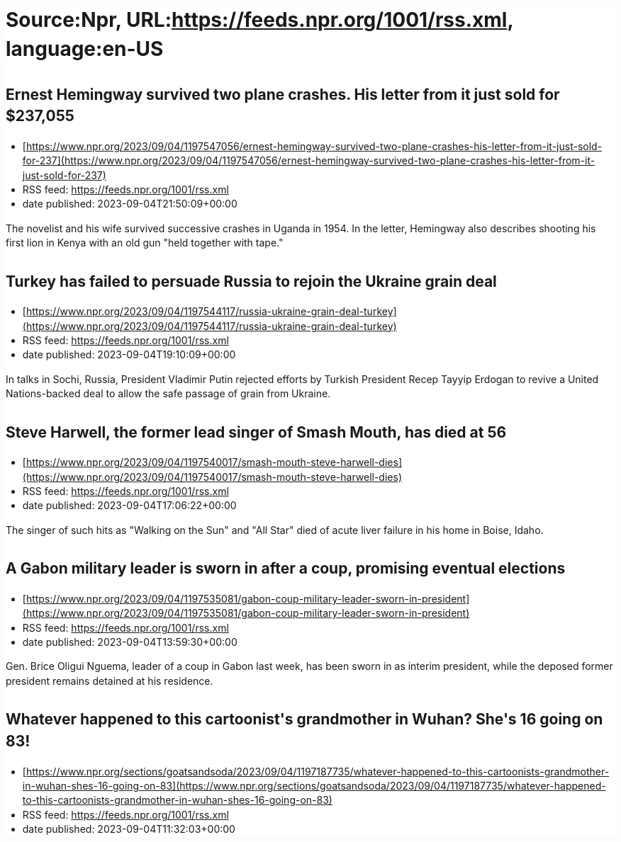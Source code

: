 # Source:Npr, URL:https://feeds.npr.org/1001/rss.xml, language:en-US

## Ernest Hemingway survived two plane crashes. His letter from it just sold for $237,055
 - [https://www.npr.org/2023/09/04/1197547056/ernest-hemingway-survived-two-plane-crashes-his-letter-from-it-just-sold-for-237](https://www.npr.org/2023/09/04/1197547056/ernest-hemingway-survived-two-plane-crashes-his-letter-from-it-just-sold-for-237)
 - RSS feed: https://feeds.npr.org/1001/rss.xml
 - date published: 2023-09-04T21:50:09+00:00

The novelist and his wife survived successive crashes in Uganda in 1954.  In the letter, Hemingway also describes shooting his first lion in Kenya with an old gun "held together with tape."

## Turkey has failed to persuade Russia to rejoin the Ukraine grain deal
 - [https://www.npr.org/2023/09/04/1197544117/russia-ukraine-grain-deal-turkey](https://www.npr.org/2023/09/04/1197544117/russia-ukraine-grain-deal-turkey)
 - RSS feed: https://feeds.npr.org/1001/rss.xml
 - date published: 2023-09-04T19:10:09+00:00

In talks in Sochi, Russia, President Vladimir Putin rejected efforts by Turkish President Recep Tayyip Erdogan to revive a United Nations-backed deal to allow the safe passage of grain from Ukraine.

## Steve Harwell, the former lead singer of Smash Mouth, has died at 56
 - [https://www.npr.org/2023/09/04/1197540017/smash-mouth-steve-harwell-dies](https://www.npr.org/2023/09/04/1197540017/smash-mouth-steve-harwell-dies)
 - RSS feed: https://feeds.npr.org/1001/rss.xml
 - date published: 2023-09-04T17:06:22+00:00

The singer of such hits as "Walking on the Sun" and "All Star" died of acute liver failure in his home in Boise, Idaho.

## A Gabon military leader is sworn in after a coup, promising eventual elections
 - [https://www.npr.org/2023/09/04/1197535081/gabon-coup-military-leader-sworn-in-president](https://www.npr.org/2023/09/04/1197535081/gabon-coup-military-leader-sworn-in-president)
 - RSS feed: https://feeds.npr.org/1001/rss.xml
 - date published: 2023-09-04T13:59:30+00:00

Gen. Brice Oligui Nguema, leader of a coup in Gabon last week, has been sworn in as interim president, while the deposed former president remains detained at his residence.

## Whatever happened to this cartoonist's grandmother in Wuhan? She's 16 going on 83!
 - [https://www.npr.org/sections/goatsandsoda/2023/09/04/1197187735/whatever-happened-to-this-cartoonists-grandmother-in-wuhan-shes-16-going-on-83](https://www.npr.org/sections/goatsandsoda/2023/09/04/1197187735/whatever-happened-to-this-cartoonists-grandmother-in-wuhan-shes-16-going-on-83)
 - RSS feed: https://feeds.npr.org/1001/rss.xml
 - date published: 2023-09-04T11:32:03+00:00
